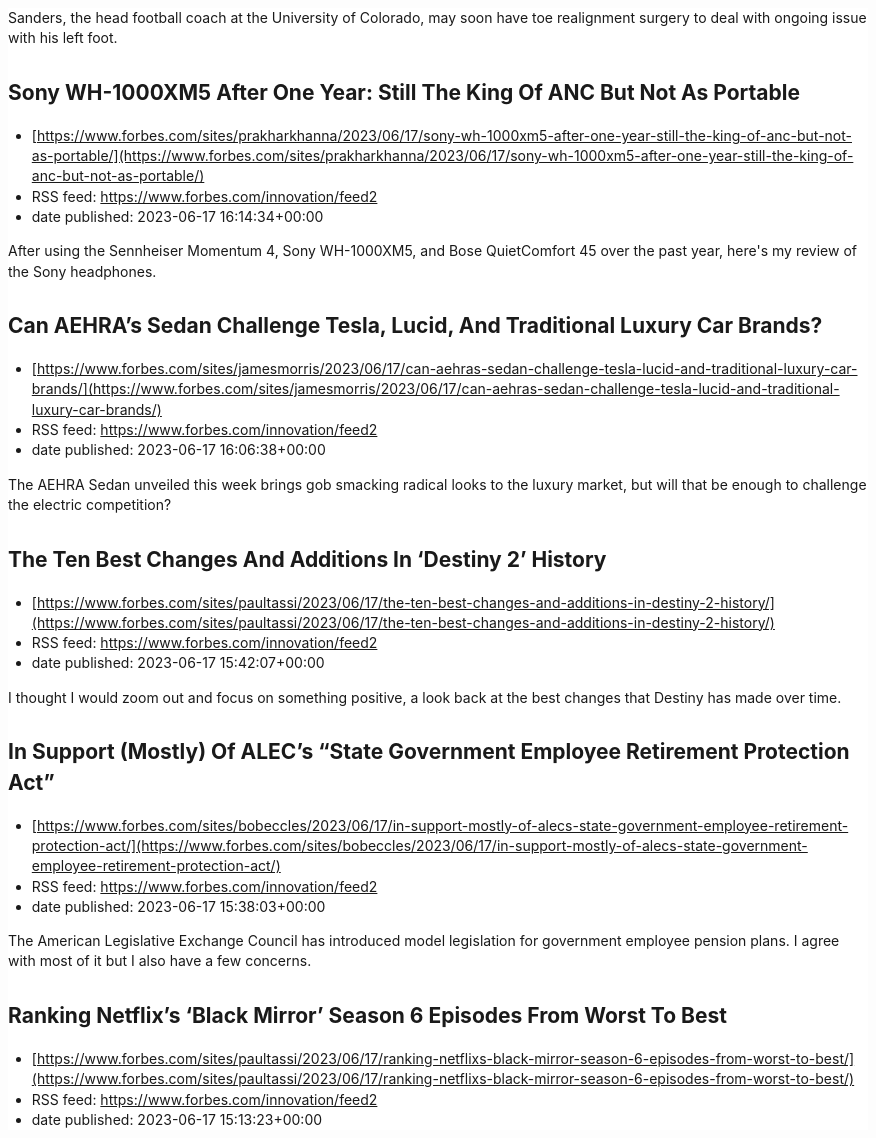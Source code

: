 Sanders, the head football coach at the University of Colorado, may soon have toe realignment surgery to deal with ongoing issue with his left foot.

## Sony WH-1000XM5 After One Year: Still The King Of ANC But Not As Portable
 - [https://www.forbes.com/sites/prakharkhanna/2023/06/17/sony-wh-1000xm5-after-one-year-still-the-king-of-anc-but-not-as-portable/](https://www.forbes.com/sites/prakharkhanna/2023/06/17/sony-wh-1000xm5-after-one-year-still-the-king-of-anc-but-not-as-portable/)
 - RSS feed: https://www.forbes.com/innovation/feed2
 - date published: 2023-06-17 16:14:34+00:00

After using the Sennheiser Momentum 4, Sony WH-1000XM5, and Bose QuietComfort 45 over the past year, here's my review of the Sony headphones.

## Can AEHRA’s Sedan Challenge Tesla, Lucid, And Traditional Luxury Car Brands?
 - [https://www.forbes.com/sites/jamesmorris/2023/06/17/can-aehras-sedan-challenge-tesla-lucid-and-traditional-luxury-car-brands/](https://www.forbes.com/sites/jamesmorris/2023/06/17/can-aehras-sedan-challenge-tesla-lucid-and-traditional-luxury-car-brands/)
 - RSS feed: https://www.forbes.com/innovation/feed2
 - date published: 2023-06-17 16:06:38+00:00

The AEHRA Sedan unveiled this week brings gob smacking radical looks to the luxury market, but will that be enough to challenge the electric competition?

## The Ten Best Changes And Additions In ‘Destiny 2’ History
 - [https://www.forbes.com/sites/paultassi/2023/06/17/the-ten-best-changes-and-additions-in-destiny-2-history/](https://www.forbes.com/sites/paultassi/2023/06/17/the-ten-best-changes-and-additions-in-destiny-2-history/)
 - RSS feed: https://www.forbes.com/innovation/feed2
 - date published: 2023-06-17 15:42:07+00:00

I thought I would zoom out and focus on something positive, a look back at the best changes that Destiny has made over time.

## In Support (Mostly) Of ALEC’s “State Government Employee Retirement Protection Act”
 - [https://www.forbes.com/sites/bobeccles/2023/06/17/in-support-mostly-of-alecs-state-government-employee-retirement-protection-act/](https://www.forbes.com/sites/bobeccles/2023/06/17/in-support-mostly-of-alecs-state-government-employee-retirement-protection-act/)
 - RSS feed: https://www.forbes.com/innovation/feed2
 - date published: 2023-06-17 15:38:03+00:00

The American Legislative Exchange Council has introduced model legislation for government employee pension plans. I agree with most of it but I also have a few concerns.

## Ranking Netflix’s ‘Black Mirror’ Season 6 Episodes From Worst To Best
 - [https://www.forbes.com/sites/paultassi/2023/06/17/ranking-netflixs-black-mirror-season-6-episodes-from-worst-to-best/](https://www.forbes.com/sites/paultassi/2023/06/17/ranking-netflixs-black-mirror-season-6-episodes-from-worst-to-best/)
 - RSS feed: https://www.forbes.com/innovation/feed2
 - date published: 2023-06-17 15:13:23+00:00
